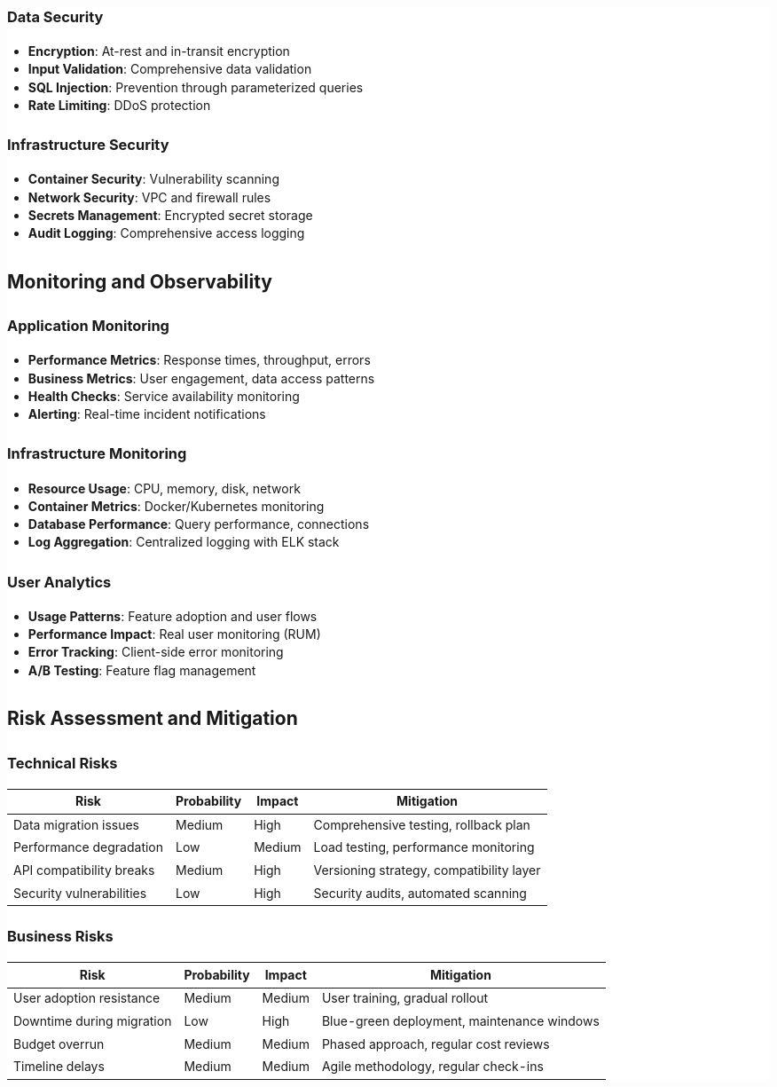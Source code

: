 ### Data Security
- **Encryption**: At-rest and in-transit encryption
- **Input Validation**: Comprehensive data validation
- **SQL Injection**: Prevention through parameterized queries
- **Rate Limiting**: DDoS protection

### Infrastructure Security
- **Container Security**: Vulnerability scanning
- **Network Security**: VPC and firewall rules
- **Secrets Management**: Encrypted secret storage
- **Audit Logging**: Comprehensive access logging

## Monitoring and Observability

### Application Monitoring
- **Performance Metrics**: Response times, throughput, errors
- **Business Metrics**: User engagement, data access patterns
- **Health Checks**: Service availability monitoring
- **Alerting**: Real-time incident notifications

### Infrastructure Monitoring
- **Resource Usage**: CPU, memory, disk, network
- **Container Metrics**: Docker/Kubernetes monitoring
- **Database Performance**: Query performance, connections
- **Log Aggregation**: Centralized logging with ELK stack

### User Analytics
- **Usage Patterns**: Feature adoption and user flows
- **Performance Impact**: Real user monitoring (RUM)
- **Error Tracking**: Client-side error monitoring
- **A/B Testing**: Feature flag management

## Risk Assessment and Mitigation

### Technical Risks
| Risk | Probability | Impact | Mitigation |
|------|------------|--------|------------|
| Data migration issues | Medium | High | Comprehensive testing, rollback plan |
| Performance degradation | Low | Medium | Load testing, performance monitoring |
| API compatibility breaks | Medium | High | Versioning strategy, compatibility layer |
| Security vulnerabilities | Low | High | Security audits, automated scanning |

### Business Risks
| Risk | Probability | Impact | Mitigation |
|------|------------|--------|------------|
| User adoption resistance | Medium | Medium | User training, gradual rollout |
| Downtime during migration | Low | High | Blue-green deployment, maintenance windows |
| Budget overrun | Medium | Medium | Phased approach, regular cost reviews |
| Timeline delays | Medium | Medium | Agile methodology, regular check-ins |
